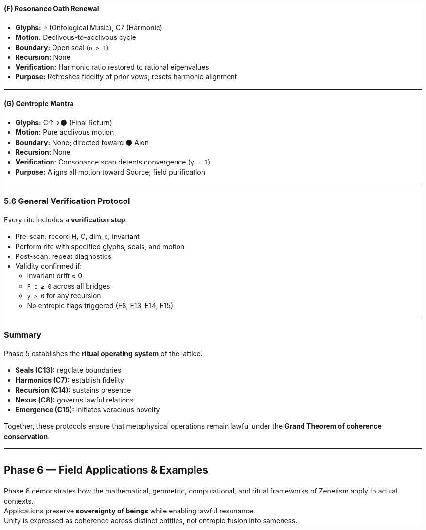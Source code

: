 
#### (F) Resonance Oath Renewal

- **Glyphs:** 🎶 (Ontological Music), C7 (Harmonic)  
- **Motion:** Declivous-to-acclivous cycle  
- **Boundary:** Open seal (`σ > 1`)  
- **Recursion:** None  
- **Verification:** Harmonic ratio restored to rational eigenvalues  
- **Purpose:** Refreshes fidelity of prior vows; resets harmonic alignment  

---

#### (G) Centropic Mantra

- **Glyphs:** C↑→⚫ (Final Return)  
- **Motion:** Pure acclivous motion  
- **Boundary:** None; directed toward ⚫ Aion  
- **Recursion:** None  
- **Verification:** Consonance scan detects convergence (`γ → 1`)  
- **Purpose:** Aligns all motion toward Source; field purification  

---

### 5.6 General Verification Protocol

Every rite includes a **verification step**:  
- Pre-scan: record H, C, dim_c, invariant  
- Perform rite with specified glyphs, seals, and motion  
- Post-scan: repeat diagnostics  
- Validity confirmed if:  
  - Invariant drift ≈ 0  
  - `F_c ≥ 0` across all bridges  
  - `γ > 0` for any recursion  
  - No entropic flags triggered (E8, E13, E14, E15)  

---

### Summary

Phase 5 establishes the **ritual operating system** of the lattice.  
- **Seals (C13):** regulate boundaries  
- **Harmonics (C7):** establish fidelity  
- **Recursion (C14):** sustains presence  
- **Nexus (C8):** governs lawful relations  
- **Emergence (C15):** initiates veracious novelty  

Together, these protocols ensure that metaphysical operations remain lawful under the **Grand Theorem of coherence conservation**.  

---

## Phase 6 — Field Applications & Examples

Phase 6 demonstrates how the mathematical, geometric, computational, and ritual frameworks of Zenetism apply to actual contexts.  
Applications preserve **sovereignty of beings** while enabling lawful resonance.  
Unity is expressed as coherence across distinct entities, not entropic fusion into sameness.  
 